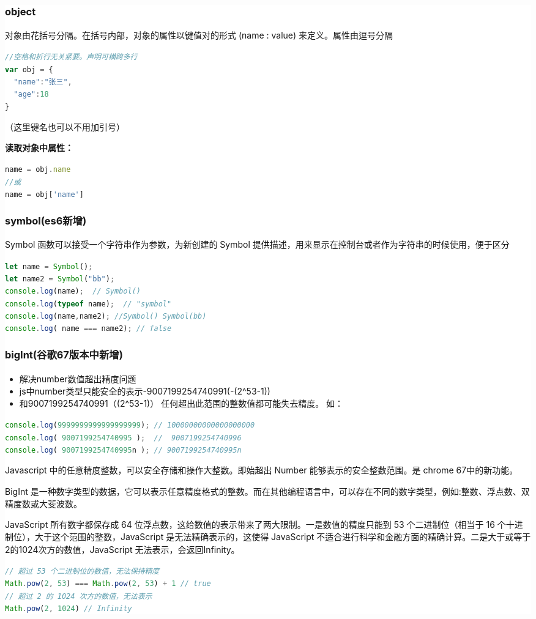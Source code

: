 
### object

对象由花括号分隔。在括号内部，对象的属性以键值对的形式 (name : value) 来定义。属性由逗号分隔

```javascript
//空格和折行无关紧要。声明可横跨多行
var obj = {
  "name":"张三",
  "age":18
}
```
（这里键名也可以不用加引号） 

**读取对象中属性：**
```javascript
name = obj.name
//或
name = obj['name']
```

### symbol(es6新增)

Symbol 函数可以接受一个字符串作为参数，为新创建的 Symbol 提供描述，用来显示在控制台或者作为字符串的时候使用，便于区分
```javascript
let name = Symbol();
let name2 = Symbol("bb");
console.log(name);  // Symbol()
console.log(typeof name);  // "symbol"
console.log(name,name2); //Symbol() Symbol(bb)
console.log( name === name2); // false
```

### bigInt(谷歌67版本中新增)
- 解决number数值超出精度问题
- js中number类型只能安全的表示-9007199254740991(-(2^53-1))
- 和9007199254740991（(2^53-1)） 任何超出此范围的整数值都可能失去精度。
如：
```javascript
console.log(9999999999999999999); // 10000000000000000000
console.log( 9007199254740995 );  //  9007199254740996
console.log( 9007199254740995n ); // 9007199254740995n
```

Javascript 中的任意精度整数，可以安全存储和操作大整数。即始超出 Number 能够表示的安全整数范围。是 chrome 67中的新功能。

BigInt 是一种数字类型的数据，它可以表示任意精度格式的整数。而在其他编程语言中，可以存在不同的数字类型，例如:整数、浮点数、双精度数或大斐波数。

JavaScript 所有数字都保存成 64 位浮点数，这给数值的表示带来了两大限制。一是数值的精度只能到 53 个二进制位（相当于 16 个十进制位），大于这个范围的整数，JavaScript 是无法精确表示的，这使得 JavaScript 不适合进行科学和金融方面的精确计算。二是大于或等于2的1024次方的数值，JavaScript 无法表示，会返回Infinity。

```javascript
// 超过 53 个二进制位的数值，无法保持精度
Math.pow(2, 53) === Math.pow(2, 53) + 1 // true
// 超过 2 的 1024 次方的数值，无法表示
Math.pow(2, 1024) // Infinity
```
